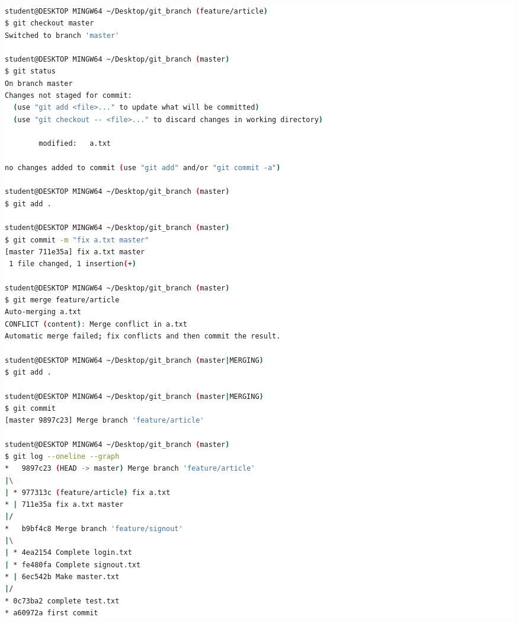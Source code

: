 ```bash
student@DESKTOP MINGW64 ~/Desktop/git_branch (feature/article)
$ git checkout master
Switched to branch 'master'

student@DESKTOP MINGW64 ~/Desktop/git_branch (master)
$ git status
On branch master
Changes not staged for commit:
  (use "git add <file>..." to update what will be committed)
  (use "git checkout -- <file>..." to discard changes in working directory)

        modified:   a.txt

no changes added to commit (use "git add" and/or "git commit -a")

student@DESKTOP MINGW64 ~/Desktop/git_branch (master)
$ git add .

student@DESKTOP MINGW64 ~/Desktop/git_branch (master)
$ git commit -m "fix a.txt master"
[master 711e35a] fix a.txt master
 1 file changed, 1 insertion(+)

student@DESKTOP MINGW64 ~/Desktop/git_branch (master)
$ git merge feature/article
Auto-merging a.txt
CONFLICT (content): Merge conflict in a.txt
Automatic merge failed; fix conflicts and then commit the result.

student@DESKTOP MINGW64 ~/Desktop/git_branch (master|MERGING)
$ git add .

student@DESKTOP MINGW64 ~/Desktop/git_branch (master|MERGING)
$ git commit
[master 9897c23] Merge branch 'feature/article'

student@DESKTOP MINGW64 ~/Desktop/git_branch (master)
$ git log --oneline --graph
*   9897c23 (HEAD -> master) Merge branch 'feature/article'
|\
| * 977313c (feature/article) fix a.txt
* | 711e35a fix a.txt master
|/
*   b9bf4c8 Merge branch 'feature/signout'
|\
| * 4ea2154 Complete login.txt
| * fe480fa Complete signout.txt
* | 6ec542b Make master.txt
|/
* 0c73ba2 complete test.txt
* a60972a first commit
```

